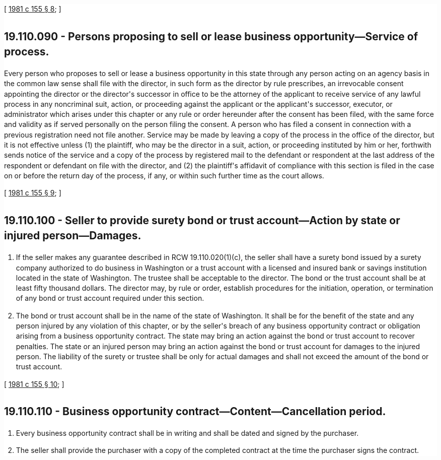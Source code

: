 \[ [1981 c 155 § 8](http://leg.wa.gov/CodeReviser/documents/sessionlaw/1981c155.pdf?cite=1981%20c%20155%20§%208); \]

## 19.110.090 - Persons proposing to sell or lease business opportunity—Service of process.
Every person who proposes to sell or lease a business opportunity in this state through any person acting on an agency basis in the common law sense shall file with the director, in such form as the director by rule prescribes, an irrevocable consent appointing the director or the director's successor in office to be the attorney of the applicant to receive service of any lawful process in any noncriminal suit, action, or proceeding against the applicant or the applicant's successor, executor, or administrator which arises under this chapter or any rule or order hereunder after the consent has been filed, with the same force and validity as if served personally on the person filing the consent. A person who has filed a consent in connection with a previous registration need not file another. Service may be made by leaving a copy of the process in the office of the director, but it is not effective unless (1) the plaintiff, who may be the director in a suit, action, or proceeding instituted by him or her, forthwith sends notice of the service and a copy of the process by registered mail to the defendant or respondent at the last address of the respondent or defendant on file with the director, and (2) the plaintiff's affidavit of compliance with this section is filed in the case on or before the return day of the process, if any, or within such further time as the court allows.

\[ [1981 c 155 § 9](http://leg.wa.gov/CodeReviser/documents/sessionlaw/1981c155.pdf?cite=1981%20c%20155%20§%209); \]

## 19.110.100 - Seller to provide surety bond or trust account—Action by state or injured person—Damages.
1. If the seller makes any guarantee described in RCW 19.110.020(1)(c), the seller shall have a surety bond issued by a surety company authorized to do business in Washington or a trust account with a licensed and insured bank or savings institution located in the state of Washington. The trustee shall be acceptable to the director. The bond or the trust account shall be at least fifty thousand dollars. The director may, by rule or order, establish procedures for the initiation, operation, or termination of any bond or trust account required under this section.

2. The bond or trust account shall be in the name of the state of Washington. It shall be for the benefit of the state and any person injured by any violation of this chapter, or by the seller's breach of any business opportunity contract or obligation arising from a business opportunity contract. The state may bring an action against the bond or trust account to recover penalties. The state or an injured person may bring an action against the bond or trust account for damages to the injured person. The liability of the surety or trustee shall be only for actual damages and shall not exceed the amount of the bond or trust account.

\[ [1981 c 155 § 10](http://leg.wa.gov/CodeReviser/documents/sessionlaw/1981c155.pdf?cite=1981%20c%20155%20§%2010); \]

## 19.110.110 - Business opportunity contract—Content—Cancellation period.
1. Every business opportunity contract shall be in writing and shall be dated and signed by the purchaser.

2. The seller shall provide the purchaser with a copy of the completed contract at the time the purchaser signs the contract.
